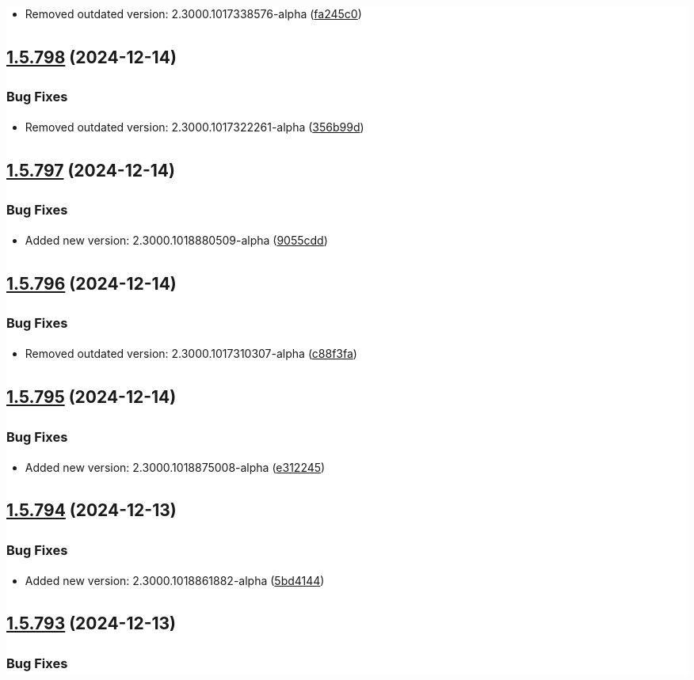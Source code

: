 - Removed outdated version: 2.3000.1017338576-alpha ([fa245c0](https://github.com/wppconnect-team/wa-version/commit/fa245c03f16bb836d62b57f6dd018a1e09302e18))

## [1.5.798](https://github.com/wppconnect-team/wa-version/compare/v1.5.797...v1.5.798) (2024-12-14)

### Bug Fixes

- Removed outdated version: 2.3000.1017322261-alpha ([356b99d](https://github.com/wppconnect-team/wa-version/commit/356b99d2d41cf22ed4720dae513121ef9e60dd5c))

## [1.5.797](https://github.com/wppconnect-team/wa-version/compare/v1.5.796...v1.5.797) (2024-12-14)

### Bug Fixes

- Added new version: 2.3000.1018880509-alpha ([9055cdd](https://github.com/wppconnect-team/wa-version/commit/9055cdd9839771f614d1b86971385b637caac9f7))

## [1.5.796](https://github.com/wppconnect-team/wa-version/compare/v1.5.795...v1.5.796) (2024-12-14)

### Bug Fixes

- Removed outdated version: 2.3000.1017310307-alpha ([c88f3fa](https://github.com/wppconnect-team/wa-version/commit/c88f3fa111fbc7b7fe5e1107012a5fab61aa96c9))

## [1.5.795](https://github.com/wppconnect-team/wa-version/compare/v1.5.794...v1.5.795) (2024-12-14)

### Bug Fixes

- Added new version: 2.3000.1018875008-alpha ([e312245](https://github.com/wppconnect-team/wa-version/commit/e312245aa72b8319bf45678de1e10bc55cd82c31))

## [1.5.794](https://github.com/wppconnect-team/wa-version/compare/v1.5.793...v1.5.794) (2024-12-13)

### Bug Fixes

- Added new version: 2.3000.1018861882-alpha ([5bd4144](https://github.com/wppconnect-team/wa-version/commit/5bd4144a9b2f93577bfabbd1526cd511910703a0))

## [1.5.793](https://github.com/wppconnect-team/wa-version/compare/v1.5.792...v1.5.793) (2024-12-13)

### Bug Fixes
